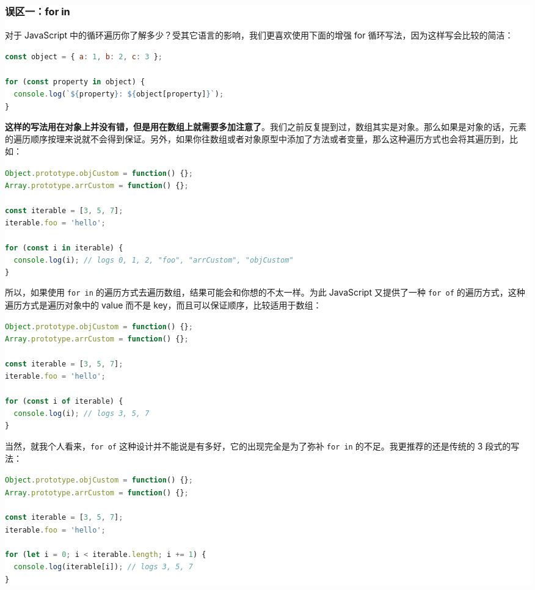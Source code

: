 ### 误区一：for in

对于 JavaScript 中的循环遍历你了解多少？受其它语言的影响，我们更喜欢使用下面的增强 for 循环写法，因为这样写会比较的简洁：

```javascript
const object = { a: 1, b: 2, c: 3 };

for (const property in object) {
  console.log(`${property}: ${object[property]}`);
}
```

**这样的写法用在对象上并没有错，但是用在数组上就需要多加注意了**。我们之前反复提到过，数组其实是对象。那么如果是对象的话，元素的遍历顺序按理来说就不会得到保证。另外，如果你往数组或者对象原型中添加了方法或者变量，那么这种遍历方式也会将其遍历到，比如：

```javascript
Object.prototype.objCustom = function() {};
Array.prototype.arrCustom = function() {};

const iterable = [3, 5, 7];
iterable.foo = 'hello';

for (const i in iterable) {
  console.log(i); // logs 0, 1, 2, "foo", "arrCustom", "objCustom"
}
```

所以，如果使用 `for in` 的遍历方式去遍历数组，结果可能会和你想的不太一样。为此 JavaScript 又提供了一种 `for of` 的遍历方式，这种遍历方式是遍历对象中的 value 而不是 key，而且可以保证顺序，比较适用于数组：

```javascript
Object.prototype.objCustom = function() {};
Array.prototype.arrCustom = function() {};

const iterable = [3, 5, 7];
iterable.foo = 'hello';

for (const i of iterable) {
  console.log(i); // logs 3, 5, 7
}
```

当然，就我个人看来，`for of` 这种设计并不能说是有多好，它的出现完全是为了弥补 `for in` 的不足。我更推荐的还是传统的 3 段式的写法：

```javascript
Object.prototype.objCustom = function() {};
Array.prototype.arrCustom = function() {};

const iterable = [3, 5, 7];
iterable.foo = 'hello';

for (let i = 0; i < iterable.length; i += 1) {
  console.log(iterable[i]); // logs 3, 5, 7
}
```
